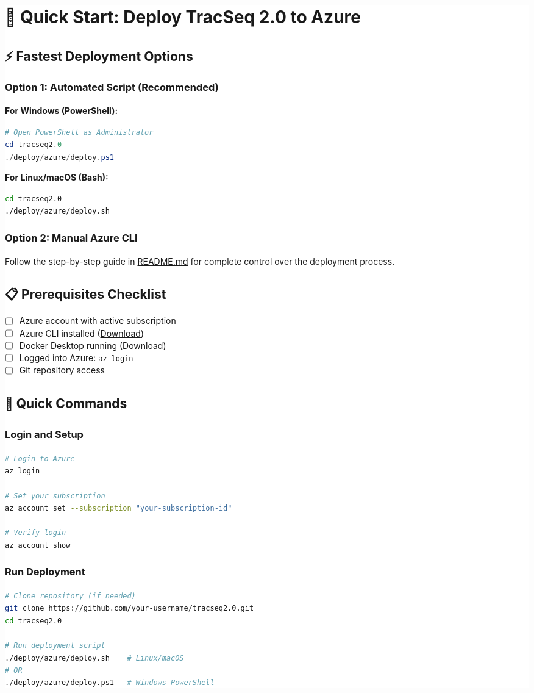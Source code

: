 # 🚀 Quick Start: Deploy TracSeq 2.0 to Azure

## ⚡ Fastest Deployment Options

### Option 1: Automated Script (Recommended)

**For Windows (PowerShell):**
```powershell
# Open PowerShell as Administrator
cd tracseq2.0
./deploy/azure/deploy.ps1
```

**For Linux/macOS (Bash):**
```bash
cd tracseq2.0
./deploy/azure/deploy.sh
```

### Option 2: Manual Azure CLI

Follow the step-by-step guide in [README.md](README.md) for complete control over the deployment process.

## 📋 Prerequisites Checklist

- [ ] Azure account with active subscription
- [ ] Azure CLI installed ([Download](https://docs.microsoft.com/en-us/cli/azure/install-azure-cli))
- [ ] Docker Desktop running ([Download](https://www.docker.com/products/docker-desktop))
- [ ] Logged into Azure: `az login`
- [ ] Git repository access

## 🎯 Quick Commands

### Login and Setup
```bash
# Login to Azure
az login

# Set your subscription
az account set --subscription "your-subscription-id"

# Verify login
az account show
```

### Run Deployment
```bash
# Clone repository (if needed)
git clone https://github.com/your-username/tracseq2.0.git
cd tracseq2.0

# Run deployment script
./deploy/azure/deploy.sh    # Linux/macOS
# OR
./deploy/azure/deploy.ps1   # Windows PowerShell
```
